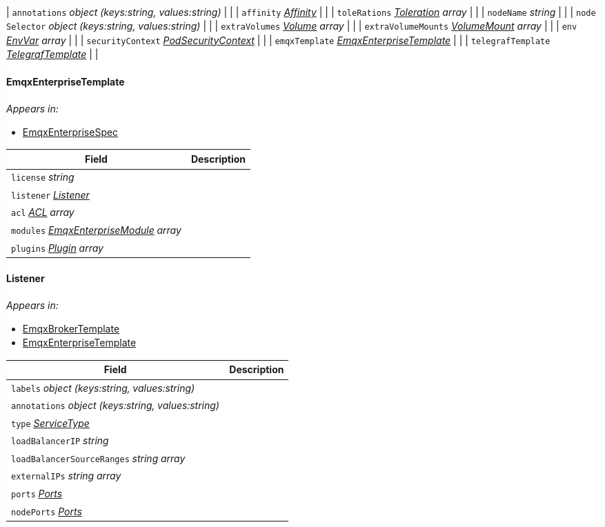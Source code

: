 | `annotations` _object (keys:string, values:string)_ |  |
| `affinity` _[Affinity](https://kubernetes.io/docs/reference/generated/kubernetes-api/v1.22/#affinity-v1-core)_ |  |
| `toleRations` _[Toleration](https://kubernetes.io/docs/reference/generated/kubernetes-api/v1.22/#toleration-v1-core) array_ |  |
| `nodeName` _string_ |  |
| `nodeSelector` _object (keys:string, values:string)_ |  |
| `extraVolumes` _[Volume](https://kubernetes.io/docs/reference/generated/kubernetes-api/v1.22/#volume-v1-core) array_ |  |
| `extraVolumeMounts` _[VolumeMount](https://kubernetes.io/docs/reference/generated/kubernetes-api/v1.22/#volumemount-v1-core) array_ |  |
| `env` _[EnvVar](https://kubernetes.io/docs/reference/generated/kubernetes-api/v1.22/#envvar-v1-core) array_ |  |
| `securityContext` _[PodSecurityContext](https://kubernetes.io/docs/reference/generated/kubernetes-api/v1.22/#podsecuritycontext-v1-core)_ |  |
| `emqxTemplate` _[EmqxEnterpriseTemplate](#emqxenterprisetemplate)_ |  |
| `telegrafTemplate` _[TelegrafTemplate](#telegraftemplate)_ |  |


#### EmqxEnterpriseTemplate





_Appears in:_
- [EmqxEnterpriseSpec](#emqxenterprisespec)

| Field | Description |
| --- | --- |
| `license` _string_ |  |
| `listener` _[Listener](#listener)_ |  |
| `acl` _[ACL](#acl) array_ |  |
| `modules` _[EmqxEnterpriseModule](#emqxenterprisemodule) array_ |  |
| `plugins` _[Plugin](#plugin) array_ |  |






#### Listener





_Appears in:_
- [EmqxBrokerTemplate](#emqxbrokertemplate)
- [EmqxEnterpriseTemplate](#emqxenterprisetemplate)

| Field | Description |
| --- | --- |
| `labels` _object (keys:string, values:string)_ |  |
| `annotations` _object (keys:string, values:string)_ |  |
| `type` _[ServiceType](https://kubernetes.io/docs/reference/generated/kubernetes-api/v1.22/#servicetype-v1-core)_ |  |
| `loadBalancerIP` _string_ |  |
| `loadBalancerSourceRanges` _string array_ |  |
| `externalIPs` _string array_ |  |
| `ports` _[Ports](#ports)_ |  |
| `nodePorts` _[Ports](#ports)_ |  |